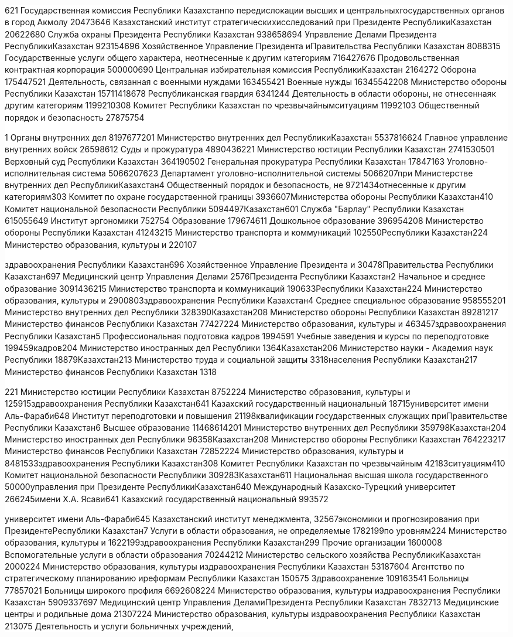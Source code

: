 621 Государственная комиссия Республики Казахстанпо передислокации высших и центральныхгосударственных органов в город Акмолу 20473646 Казахстанский институт стратегическихисследований при Президенте РеспубликиКазахстан 20622680 Служба охраны Президента Республики Казахстан 938658694 Управление Делами Президента РеспубликиКазахстан 923154696 Хозяйственное Управление Президента иПравительства Республики Казахстан 8088315 Государственные услуги общего характера, неотнесенные к другим категориям 716427676 Продовольственная контрактная корпорация 500000690 Центральная избирательная комиссия РеспубликиКазахстан 2164272 Оборона 175447521 Деятельность, связанная с военными нуждами 163455421 Военные нужды 16345542208 Министерство обороны Республики Казахстан 15711418678 Республиканская гвардия 6341244 Деятельность в области обороны, не отнесеннаяк другим категориям 1199210308 Комитет Республики Казахстан по чрезвычайнымситуациям 11992103 Общественный порядок и безопасность 27875754

1 Органы внутренних дел 8197677201 Министерство внутренних дел РеспубликиКазахстан 5537816624 Главное управление внутренних войск 26598612 Суды и прокуратура 4890436221 Министерство юстиции Республики Казахстан 2741530501 Верховный суд Республики Казахстан 364190502 Генеральная прокуратура Республики Казахстан 17847163 Уголовно-исполнительная система 5066207623 Департамент уголовно-исполнительной системы 5066207при Министерстве внутренних дел РеспубликиКазахстан4 Общественный порядок и безопасность, не 9721434отнесенные к другим категориям303 Комитет по охране государственной границы 3936607Министерства обороны Республики Казахстан410 Комитет национальной безопасности Республики 5094497Казахстан601 Служба "Барлау" Республики Казахстан 615055649 Институт эргономики 752754 Образование 179674611 Дошкольное образование 396954208 Министерство обороны Республики Казахстан 41243215 Министерство транспорта и коммуникаций 102550Республики Казахстан224 Министерство образования, культуры и 220107

здравоохранения Республики Казахстан696 Хозяйственное Управление Президента и 30478Правительства Республики Казахстан697 Медицинский центр Управления Делами 2576Президента Республики Казахстан2 Начальное и среднее образование 3091436215 Министерство транспорта и коммуникаций 190633Республики Казахстан224 Министерство образования, культуры и 2900803здравоохранения Республики Казахстан4 Среднее специальное образование 958555201 Министерство внутренних дел Республики 328390Казахстан208 Министерство обороны Республики Казахстан 89281217 Министерство финансов Республики Казахстан 77427224 Министерство образования, культуры и 463457здравоохранения Республики Казахстан5 Профессиональная подготовка кадров 1994591 Учебные заведения и курсы по переподготовке 199459кадров204 Министерство иностранных дел Республики 1364Казахстан206 Министерство науки - Академия наук Республики 18879Казахстан213 Министерство труда и социальной защиты 3318населения Республики Казахстан217 Министерство финансов Республики Казахстан 1318

221 Министерство юстиции Республики Казахстан 8752224 Министерство образования, культуры и 125915здравоохранения Республики Казахстан641 Казахский государственный национальный 18715университет имени Аль-Фараби648 Институт переподготовки и повышения 21198квалификации государственных служащих приПравительстве Республики Казахстан6 Высшее образование 11468614201 Министерство внутренних дел Республики 359798Казахстан204 Министерство иностранных дел Республики 96358Казахстан208 Министерство обороны Республики Казахстан 764223217 Министерство финансов Республики Казахстан 72852224 Министерство образования, культуры и 8481533здравоохранения Республики Казахстан308 Комитет Республики Казахстан по чрезвычайным 42183ситуациям410 Комитет национальной безопасности Республики 309283Казахстан611 Национальная высшая школа государственного 50000управления при Президенте РеспубликиКазахстан640 Международный Казахско-Турецкий университет 266245имени Х.А. Ясави641 Казахский государственный национальный 993572

университет имени Аль-Фараби645 Казахстанский институт менеджмента, 32567экономики и прогнозирования при ПрезидентеРеспублики Казахстан7 Услуги в области образования, не определяемые 1782199по уровням224 Министерство образования, культуры и 1622199здравоохранения Республики Казахстан299 Прочие организации 1600008 Вспомогательные услуги в области образования 70244212 Министерство сельского хозяйства РеспубликиКазахстан 2000224 Министерство образования, культуры издравоохранения Республики Казахстан 53187604 Агентство по стратегическому планированию иреформам Республики Казахстан 150575 Здравоохранение 109163541 Больницы 77857021 Больницы широкого профиля 6692608224 Министерство образования, культуры издравоохранения Республики Казахстан 5909337697 Медицинский центр Управления ДеламиПрезидента Республики Казахстан 7832713 Медицинские центры и родильные дома 21307224 Министерство образования, культуры издравоохранения Республики Казахстан 213075 Деятельность и услуги больничных учреждений,
